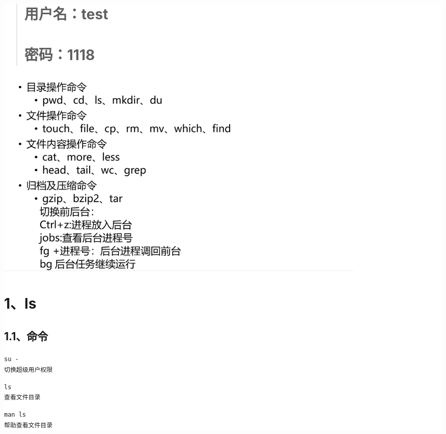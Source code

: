 > # 用户名：test
>
> # 密码：1118





<img src="image-20220517113352835.png" alt="image-20220517113352835" style="zoom: 67%;" />



# 1、ls 

## 1.1、命令

```
su -
切换超级用户权限
```

```
ls
查看文件目录
```

```
man ls
帮助查看文件目录
```
